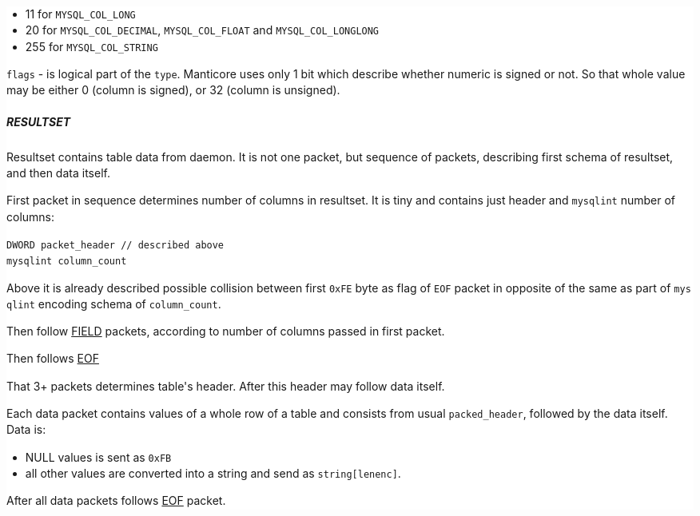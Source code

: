  * 11 for `MYSQL_COL_LONG`
 * 20 for `MYSQL_COL_DECIMAL`, `MYSQL_COL_FLOAT` and `MYSQL_COL_LONGLONG`
 * 255 for `MYSQL_COL_STRING`
 
 `flags` - is logical part of the `type`. Manticore uses only 1 bit which describe whether numeric is signed or not. So that whole value may be either 0 (column is signed), or 32 (column is unsigned).

##### RESULTSET
Resultset contains table data from daemon. It is not one packet, but sequence of packets, describing first schema of resultset, and then data itself.

First packet in sequence determines number of columns in resultset. It is tiny and contains just header and `mysqlint` number of columns:
```text
DWORD packet_header // described above
mysqlint column_count
```
Above it is already described possible collision between first `0xFE` byte as flag of `EOF` packet in opposite of the same as part of `mysqlint` encoding schema of `column_count`.

Then follow [FIELD](#field-packet) packets, according to number of columns passed in first packet.

Then follows [EOF](#eof-packet)

That 3+ packets determines table's header. After this header may follow data itself.

Each data packet contains values of a whole row of a table and consists from usual `packed_header`, followed by the data itself. Data is:

 * NULL values is sent as `0xFB`
 * all other values are converted into a string and send as `string[lenenc]`.

After all data packets follows [EOF](#eof-packet) packet.
